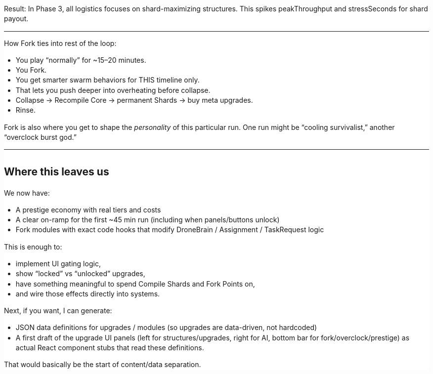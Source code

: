 Result: In Phase 3, all logistics focuses on shard-maximizing structures. This spikes peakThroughput and stressSeconds for shard payout.

---

How Fork ties into rest of the loop:

* You play “normally” for ~15–20 minutes.
* You Fork.
* You get smarter swarm behaviors for THIS timeline only.
* That lets you push deeper into overheating before collapse.
* Collapse → Recompile Core → permanent Shards → buy meta upgrades.
* Rinse.

Fork is also where you get to shape the *personality* of this particular run. One run might be “cooling survivalist,” another “overclock burst god.”

---

## Where this leaves us

We now have:

* A prestige economy with real tiers and costs
* A clear on-ramp for the first ~45 min run (including when panels/buttons unlock)
* Fork modules with exact code hooks that modify DroneBrain / Assignment / TaskRequest logic

This is enough to:

* implement UI gating logic,
* show “locked” vs “unlocked” upgrades,
* have something meaningful to spend Compile Shards and Fork Points on,
* and wire those effects directly into systems.

Next, if you want, I can generate:

* JSON data definitions for upgrades / modules (so upgrades are data-driven, not hardcoded)
* A first draft of the upgrade UI panels (left for structures/upgrades, right for AI, bottom bar for fork/overclock/prestige) as actual React component stubs that read these definitions.

That would basically be the start of content/data separation.
